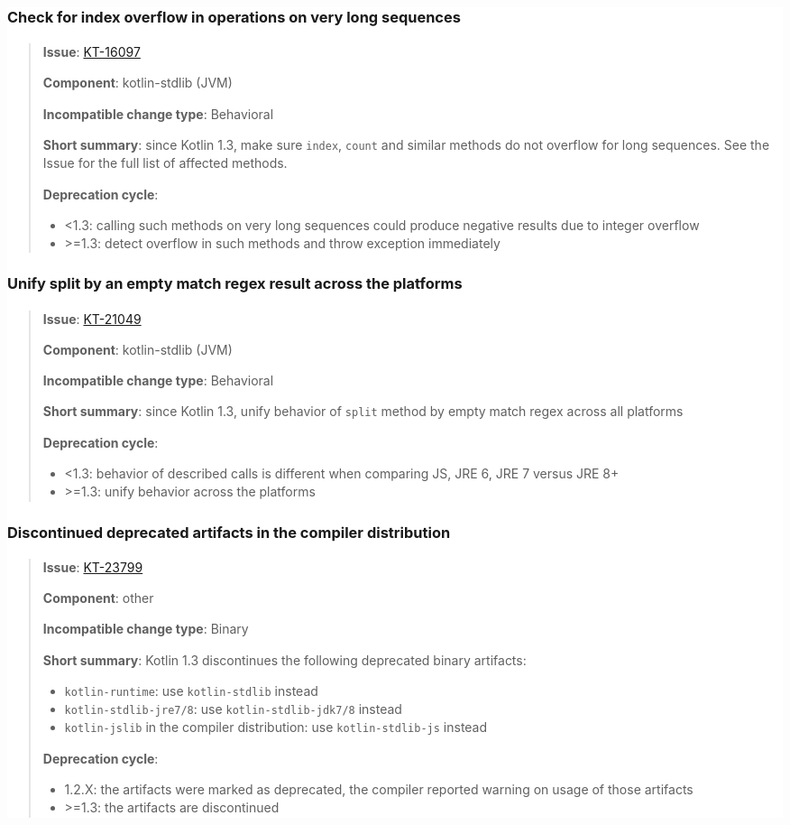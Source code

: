 ### Check for index overflow in operations on very long sequences

> **Issue**: [KT-16097](https://youtrack.jetbrains.com/issue/KT-16097)
>
> **Component**: kotlin-stdlib (JVM)
>
> **Incompatible change type**: Behavioral
>
> **Short summary**: since Kotlin 1.3, make sure `index`, `count` and similar methods do not overflow for long sequences. See the Issue for the full list of affected methods. 
>
> **Deprecation cycle**:
>
> - <1.3: calling such methods on very long sequences could produce negative results due to integer overflow 
> - &gt;=1.3: detect overflow in such methods and throw exception immediately

### Unify split by an empty match regex result across the platforms

> **Issue**: [KT-21049](https://youtrack.jetbrains.com/issue/KT-21049)
>
> **Component**: kotlin-stdlib (JVM)
>
> **Incompatible change type**: Behavioral
>
> **Short summary**: since Kotlin 1.3, unify behavior of `split` method by empty match regex across all platforms 
>
> **Deprecation cycle**:
>
> - <1.3: behavior of described calls is different when comparing JS, JRE 6, JRE 7 versus JRE 8+
> - &gt;=1.3: unify behavior across the platforms

### Discontinued deprecated artifacts in the compiler distribution

> **Issue**: [KT-23799](https://youtrack.jetbrains.com/issue/KT-23799)
>
> **Component**: other
>
> **Incompatible change type**: Binary
>
> **Short summary**: Kotlin 1.3 discontinues the following deprecated binary artifacts:
> - `kotlin-runtime`: use `kotlin-stdlib` instead
> - `kotlin-stdlib-jre7/8`: use `kotlin-stdlib-jdk7/8` instead
> - `kotlin-jslib` in the compiler distribution: use `kotlin-stdlib-js` instead
>
> **Deprecation cycle**:
>
> - 1.2.X: the artifacts were marked as deprecated, the compiler reported warning on usage of those artifacts
> - &gt;=1.3: the artifacts are discontinued
